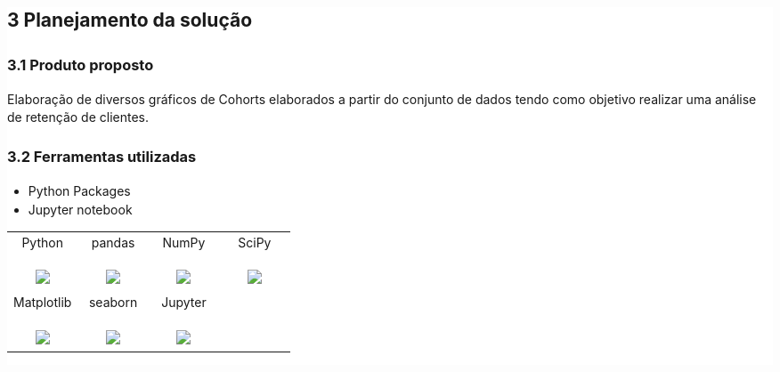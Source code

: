 ## 3 Planejamento da solução

### 3.1 Produto proposto

Elaboração de diversos gráficos de Cohorts elaborados a partir do conjunto de dados tendo como objetivo realizar uma análise de retenção de clientes.

### 3.2 Ferramentas utilizadas

* Python Packages
* Jupyter notebook

<table>
  <tbody>
    <tr valign="top">
      <td width="25%" align="center">
        <span>Python</span><br><br>
        <img height="64px" src="https://cdn.svgporn.com/logos/python.svg">
      </td>
      <td width="25%" align="center">
        <span>pandas</span><br><br>
        <img height="64px" src="https://pandas.pydata.org/static/img/pandas.svg">
      </td>
      <td width="25%" align="center">
        <span>NumPy</span><br><br>
        <img height="64px" src="https://numpy.org/images/logo.svg">
      </td>
      <td width="25%" align="center">
        <span>SciPy</span><br><br>
        <img height="64px" src="https://bids.berkeley.edu/sites/default/files/styles/450x254/public/projects/scipy_logo_450x254.png?itok=kcdZBxrP">
      </td>
    </tr>
      <tr valign="top">
      <td width="25%" align="center">
        <span>Matplotlib</span><br><br>
        <img height="64px" src="https://matplotlib.org/_images/sphx_glr_logos2_001.png">
      </td>
      <td width="25%" align="center">
        <span>seaborn</span><br><br>
        <img height="64px" src="https://seaborn.pydata.org/_static/logo-wide-lightbg.svg">
      </td>
      <td width="25%" align="center">
        <span>Jupyter</span><br><br>
        <img height="64px" src="https://jupyter.org/assets/logos/rectanglelogo-greytext-orangebody-greymoons.svg">
      </td>
  <tbody>  
<table>
